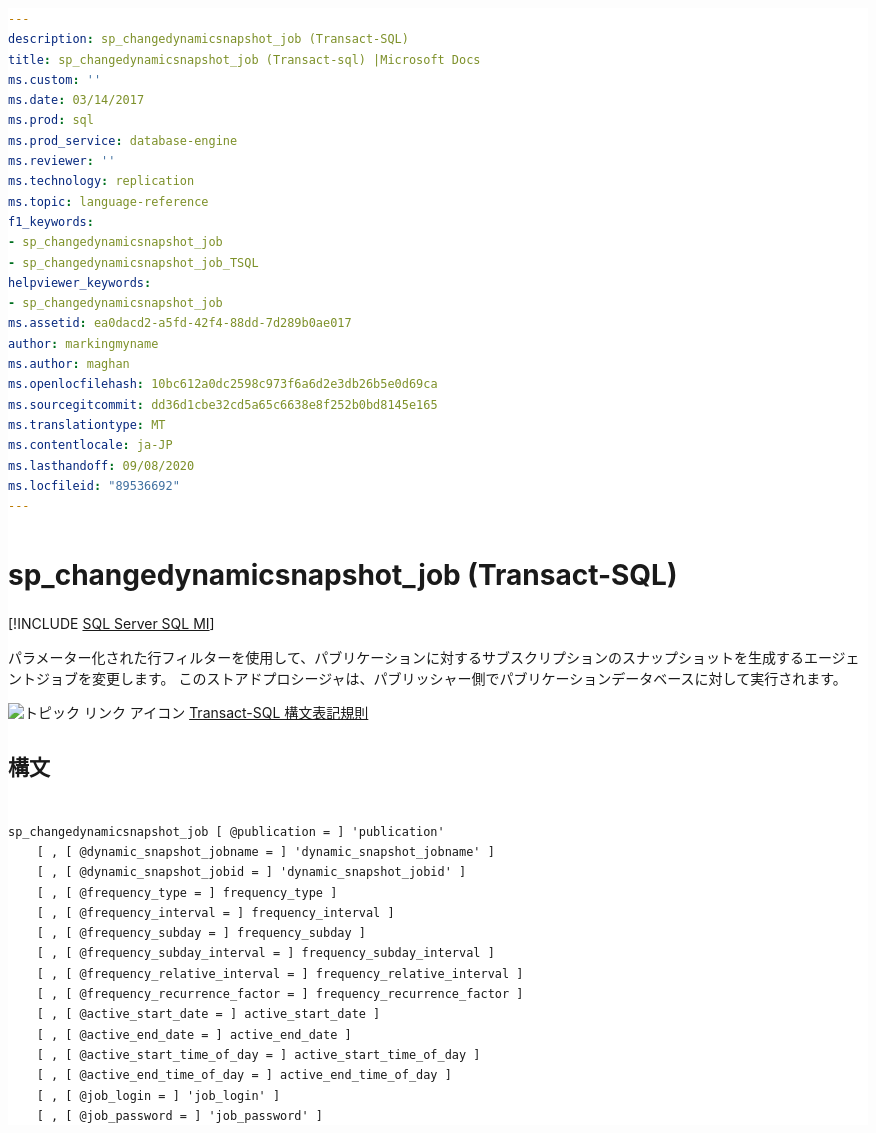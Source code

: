 ```yaml
---
description: sp_changedynamicsnapshot_job (Transact-SQL)
title: sp_changedynamicsnapshot_job (Transact-sql) |Microsoft Docs
ms.custom: ''
ms.date: 03/14/2017
ms.prod: sql
ms.prod_service: database-engine
ms.reviewer: ''
ms.technology: replication
ms.topic: language-reference
f1_keywords:
- sp_changedynamicsnapshot_job
- sp_changedynamicsnapshot_job_TSQL
helpviewer_keywords:
- sp_changedynamicsnapshot_job
ms.assetid: ea0dacd2-a5fd-42f4-88dd-7d289b0ae017
author: markingmyname
ms.author: maghan
ms.openlocfilehash: 10bc612a0dc2598c973f6a6d2e3db26b5e0d69ca
ms.sourcegitcommit: dd36d1cbe32cd5a65c6638e8f252b0bd8145e165
ms.translationtype: MT
ms.contentlocale: ja-JP
ms.lasthandoff: 09/08/2020
ms.locfileid: "89536692"
---
```

# <a name="sp_changedynamicsnapshot_job-transact-sql"></a>sp_changedynamicsnapshot_job (Transact-SQL)
[!INCLUDE [SQL Server SQL MI](../../includes/applies-to-version/sql-asdbmi.md)]

  パラメーター化された行フィルターを使用して、パブリケーションに対するサブスクリプションのスナップショットを生成するエージェントジョブを変更します。 このストアドプロシージャは、パブリッシャー側でパブリケーションデータベースに対して実行されます。  
  
 ![トピック リンク アイコン](../../database-engine/configure-windows/media/topic-link.gif "トピック リンク アイコン") [Transact-SQL 構文表記規則](../../t-sql/language-elements/transact-sql-syntax-conventions-transact-sql.md)  
  
## <a name="syntax"></a>構文  
  
```  
  
sp_changedynamicsnapshot_job [ @publication = ] 'publication'  
    [ , [ @dynamic_snapshot_jobname = ] 'dynamic_snapshot_jobname' ]  
    [ , [ @dynamic_snapshot_jobid = ] 'dynamic_snapshot_jobid' ]  
    [ , [ @frequency_type = ] frequency_type ]   
    [ , [ @frequency_interval = ] frequency_interval ]   
    [ , [ @frequency_subday = ] frequency_subday ]   
    [ , [ @frequency_subday_interval = ] frequency_subday_interval ]   
    [ , [ @frequency_relative_interval = ] frequency_relative_interval ]   
    [ , [ @frequency_recurrence_factor = ] frequency_recurrence_factor ]   
    [ , [ @active_start_date = ] active_start_date ]   
    [ , [ @active_end_date = ] active_end_date ]   
    [ , [ @active_start_time_of_day = ] active_start_time_of_day ]   
    [ , [ @active_end_time_of_day = ] active_end_time_of_day ]   
    [ , [ @job_login = ] 'job_login' ]   
    [ , [ @job_password = ] 'job_password' ]   
```  
  